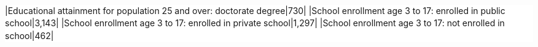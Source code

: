 |Educational attainment for population 25 and over: doctorate degree|730|
|School enrollment age 3 to 17: enrolled in public school|3,143|
|School enrollment age 3 to 17: enrolled in private school|1,297|
|School enrollment age 3 to 17: not enrolled in school|462|

